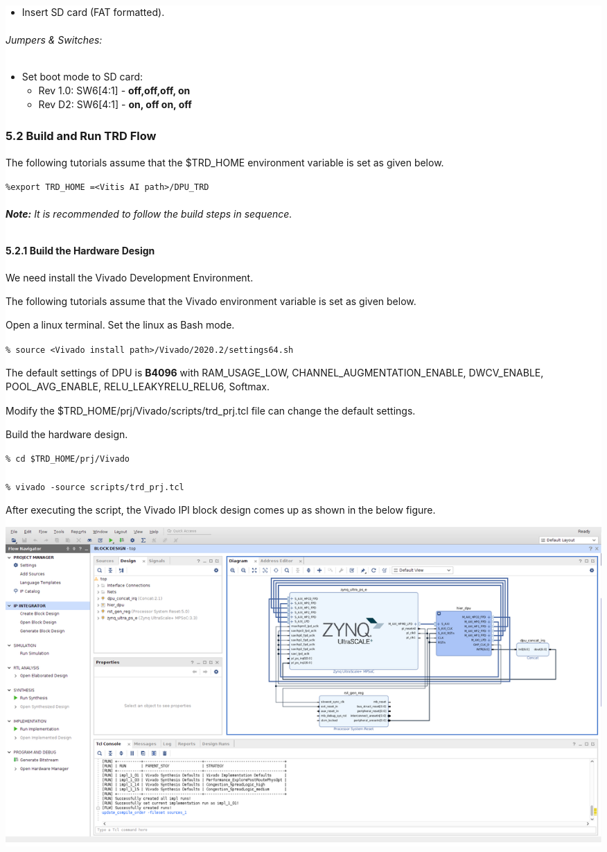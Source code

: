 - Insert SD card (FAT formatted).

###### Jumpers & Switches:

  - Set boot mode to SD card:
    - Rev 1.0: SW6[4:1] - **off,off,off, on**
    - Rev D2: SW6[4:1] - **on, off on, off**

### 5.2 Build and Run TRD Flow

The following tutorials assume that the $TRD_HOME environment variable is set as given below.

```
%export TRD_HOME =<Vitis AI path>/DPU_TRD
```

###### **Note:** It is recommended to follow the build steps in sequence.

#### 5.2.1 Build the Hardware Design

We need install the Vivado Development Environment.

The following tutorials assume that the Vivado environment variable is set as given below.

Open a linux terminal. Set the linux as Bash mode.

```
% source <Vivado install path>/Vivado/2020.2/settings64.sh

```

The default settings of DPU is **B4096** with RAM_USAGE_LOW, CHANNEL_AUGMENTATION_ENABLE, DWCV_ENABLE, POOL_AVG_ENABLE, RELU_LEAKYRELU_RELU6, Softmax. 

Modify the $TRD_HOME/prj/Vivado/scripts/trd_prj.tcl file can change the default settings.

Build the hardware design.

```
% cd $TRD_HOME/prj/Vivado

% vivado -source scripts/trd_prj.tcl
```

After executing the script, the Vivado IPI block design comes up as shown in the below figure.

![Block Design of DPU TRD Project](./doc/5.2.1-1.png)